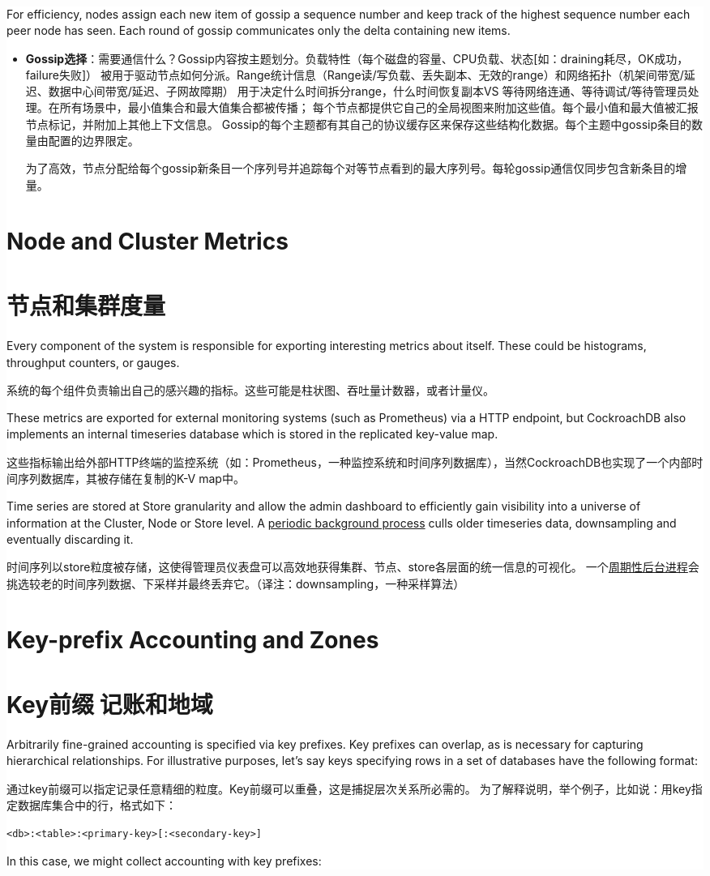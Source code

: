   For efficiency, nodes assign each new item of gossip a sequence
  number and keep track of the highest sequence number each peer
  node has seen. Each round of gossip communicates only the delta
  containing new items.

- **Gossip选择**：需要通信什么？Gossip内容按主题划分。负载特性（每个磁盘的容量、CPU负载、状态[如：draining耗尽，OK成功，failure失败]）
  被用于驱动节点如何分派。Range统计信息（Range读/写负载、丢失副本、无效的range）和网络拓扑（机架间带宽/延迟、数据中心间带宽/延迟、子网故障期）
  用于决定什么时间拆分range，什么时间恢复副本VS 等待网络连通、等待调试/等待管理员处理。在所有场景中，最小值集合和最大值集合都被传播；
  每个节点都提供它自己的全局视图来附加这些值。每个最小值和最大值被汇报节点标记，并附加上其他上下文信息。
  Gossip的每个主题都有其自己的协议缓存区来保存这些结构化数据。每个主题中gossip条目的数量由配置的边界限定。
  
  为了高效，节点分配给每个gossip新条目一个序列号并追踪每个对等节点看到的最大序列号。每轮gossip通信仅同步包含新条目的增量。

# Node and Cluster Metrics
# 节点和集群度量

Every component of the system is responsible for exporting interesting
metrics about itself. These could be histograms, throughput counters, or
gauges.

系统的每个组件负责输出自己的感兴趣的指标。这些可能是柱状图、吞吐量计数器，或者计量仪。

These metrics are exported for external monitoring systems (such as Prometheus)
via a HTTP endpoint, but CockroachDB also implements an internal timeseries
database which is stored in the replicated key-value map.

这些指标输出给外部HTTP终端的监控系统（如：Prometheus，一种监控系统和时间序列数据库），当然CockroachDB也实现了一个内部时间序列数据库，其被存储在复制的K-V map中。

Time series are stored at Store granularity and allow the admin dashboard
to efficiently gain visibility into a universe of information at the Cluster,
Node or Store level. A [periodic background process](RFCS/time_series_culling.md)
culls older timeseries data, downsampling and eventually discarding it.

时间序列以store粒度被存储，这使得管理员仪表盘可以高效地获得集群、节点、store各层面的统一信息的可视化。
一个[周期性后台进程](RFCS/time_series_culling.md)会挑选较老的时间序列数据、下采样并最终丢弃它。（译注：downsampling，一种采样算法）

# Key-prefix Accounting and Zones
# Key前缀 记账和地域

Arbitrarily fine-grained accounting is specified via
key prefixes. Key prefixes can overlap, as is necessary for capturing
hierarchical relationships. For illustrative purposes, let’s say keys
specifying rows in a set of databases have the following format:

通过key前缀可以指定记录任意精细的粒度。Key前缀可以重叠，这是捕捉层次关系所必需的。
为了解释说明，举个例子，比如说：用key指定数据库集合中的行，格式如下：

`<db>:<table>:<primary-key>[:<secondary-key>]`

In this case, we might collect accounting with
key prefixes:
